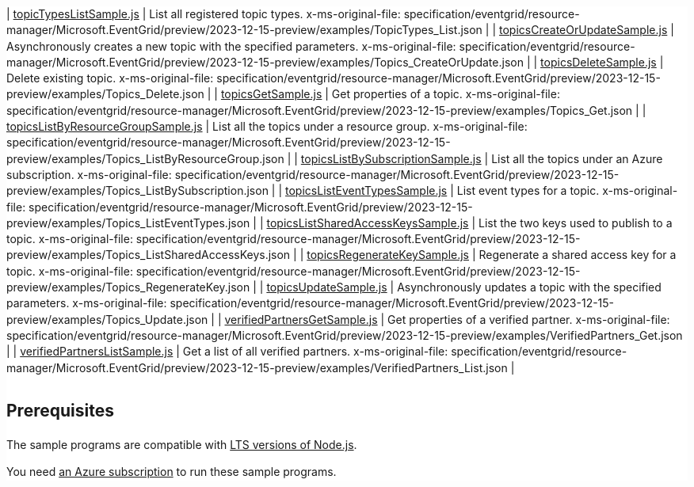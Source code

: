 | [topicTypesListSample.js][topictypeslistsample]                                                                                       | List all registered topic types. x-ms-original-file: specification/eventgrid/resource-manager/Microsoft.EventGrid/preview/2023-12-15-preview/examples/TopicTypes_List.json                                                                                                                                                                        |
| [topicsCreateOrUpdateSample.js][topicscreateorupdatesample]                                                                           | Asynchronously creates a new topic with the specified parameters. x-ms-original-file: specification/eventgrid/resource-manager/Microsoft.EventGrid/preview/2023-12-15-preview/examples/Topics_CreateOrUpdate.json                                                                                                                                 |
| [topicsDeleteSample.js][topicsdeletesample]                                                                                           | Delete existing topic. x-ms-original-file: specification/eventgrid/resource-manager/Microsoft.EventGrid/preview/2023-12-15-preview/examples/Topics_Delete.json                                                                                                                                                                                    |
| [topicsGetSample.js][topicsgetsample]                                                                                                 | Get properties of a topic. x-ms-original-file: specification/eventgrid/resource-manager/Microsoft.EventGrid/preview/2023-12-15-preview/examples/Topics_Get.json                                                                                                                                                                                   |
| [topicsListByResourceGroupSample.js][topicslistbyresourcegroupsample]                                                                 | List all the topics under a resource group. x-ms-original-file: specification/eventgrid/resource-manager/Microsoft.EventGrid/preview/2023-12-15-preview/examples/Topics_ListByResourceGroup.json                                                                                                                                                  |
| [topicsListBySubscriptionSample.js][topicslistbysubscriptionsample]                                                                   | List all the topics under an Azure subscription. x-ms-original-file: specification/eventgrid/resource-manager/Microsoft.EventGrid/preview/2023-12-15-preview/examples/Topics_ListBySubscription.json                                                                                                                                              |
| [topicsListEventTypesSample.js][topicslisteventtypessample]                                                                           | List event types for a topic. x-ms-original-file: specification/eventgrid/resource-manager/Microsoft.EventGrid/preview/2023-12-15-preview/examples/Topics_ListEventTypes.json                                                                                                                                                                     |
| [topicsListSharedAccessKeysSample.js][topicslistsharedaccesskeyssample]                                                               | List the two keys used to publish to a topic. x-ms-original-file: specification/eventgrid/resource-manager/Microsoft.EventGrid/preview/2023-12-15-preview/examples/Topics_ListSharedAccessKeys.json                                                                                                                                               |
| [topicsRegenerateKeySample.js][topicsregeneratekeysample]                                                                             | Regenerate a shared access key for a topic. x-ms-original-file: specification/eventgrid/resource-manager/Microsoft.EventGrid/preview/2023-12-15-preview/examples/Topics_RegenerateKey.json                                                                                                                                                        |
| [topicsUpdateSample.js][topicsupdatesample]                                                                                           | Asynchronously updates a topic with the specified parameters. x-ms-original-file: specification/eventgrid/resource-manager/Microsoft.EventGrid/preview/2023-12-15-preview/examples/Topics_Update.json                                                                                                                                             |
| [verifiedPartnersGetSample.js][verifiedpartnersgetsample]                                                                             | Get properties of a verified partner. x-ms-original-file: specification/eventgrid/resource-manager/Microsoft.EventGrid/preview/2023-12-15-preview/examples/VerifiedPartners_Get.json                                                                                                                                                              |
| [verifiedPartnersListSample.js][verifiedpartnerslistsample]                                                                           | Get a list of all verified partners. x-ms-original-file: specification/eventgrid/resource-manager/Microsoft.EventGrid/preview/2023-12-15-preview/examples/VerifiedPartners_List.json                                                                                                                                                              |

## Prerequisites

The sample programs are compatible with [LTS versions of Node.js](https://github.com/nodejs/release#release-schedule).

You need [an Azure subscription][freesub] to run these sample programs.


[cacertificatescreateorupdatesample]: https://github.com/Azure/azure-sdk-for-js/blob/main/sdk/eventgrid/arm-eventgrid/samples/v14-beta/javascript/caCertificatesCreateOrUpdateSample.js
[cacertificatesdeletesample]: https://github.com/Azure/azure-sdk-for-js/blob/main/sdk/eventgrid/arm-eventgrid/samples/v14-beta/javascript/caCertificatesDeleteSample.js
[cacertificatesgetsample]: https://github.com/Azure/azure-sdk-for-js/blob/main/sdk/eventgrid/arm-eventgrid/samples/v14-beta/javascript/caCertificatesGetSample.js
[cacertificateslistbynamespacesample]: https://github.com/Azure/azure-sdk-for-js/blob/main/sdk/eventgrid/arm-eventgrid/samples/v14-beta/javascript/caCertificatesListByNamespaceSample.js
[channelscreateorupdatesample]: https://github.com/Azure/azure-sdk-for-js/blob/main/sdk/eventgrid/arm-eventgrid/samples/v14-beta/javascript/channelsCreateOrUpdateSample.js
[channelsdeletesample]: https://github.com/Azure/azure-sdk-for-js/blob/main/sdk/eventgrid/arm-eventgrid/samples/v14-beta/javascript/channelsDeleteSample.js
[channelsgetfullurlsample]: https://github.com/Azure/azure-sdk-for-js/blob/main/sdk/eventgrid/arm-eventgrid/samples/v14-beta/javascript/channelsGetFullUrlSample.js
[channelsgetsample]: https://github.com/Azure/azure-sdk-for-js/blob/main/sdk/eventgrid/arm-eventgrid/samples/v14-beta/javascript/channelsGetSample.js
[channelslistbypartnernamespacesample]: https://github.com/Azure/azure-sdk-for-js/blob/main/sdk/eventgrid/arm-eventgrid/samples/v14-beta/javascript/channelsListByPartnerNamespaceSample.js
[channelsupdatesample]: https://github.com/Azure/azure-sdk-for-js/blob/main/sdk/eventgrid/arm-eventgrid/samples/v14-beta/javascript/channelsUpdateSample.js
[clientgroupscreateorupdatesample]: https://github.com/Azure/azure-sdk-for-js/blob/main/sdk/eventgrid/arm-eventgrid/samples/v14-beta/javascript/clientGroupsCreateOrUpdateSample.js
[clientgroupsdeletesample]: https://github.com/Azure/azure-sdk-for-js/blob/main/sdk/eventgrid/arm-eventgrid/samples/v14-beta/javascript/clientGroupsDeleteSample.js
[clientgroupsgetsample]: https://github.com/Azure/azure-sdk-for-js/blob/main/sdk/eventgrid/arm-eventgrid/samples/v14-beta/javascript/clientGroupsGetSample.js
[clientgroupslistbynamespacesample]: https://github.com/Azure/azure-sdk-for-js/blob/main/sdk/eventgrid/arm-eventgrid/samples/v14-beta/javascript/clientGroupsListByNamespaceSample.js
[clientscreateorupdatesample]: https://github.com/Azure/azure-sdk-for-js/blob/main/sdk/eventgrid/arm-eventgrid/samples/v14-beta/javascript/clientsCreateOrUpdateSample.js
[clientsdeletesample]: https://github.com/Azure/azure-sdk-for-js/blob/main/sdk/eventgrid/arm-eventgrid/samples/v14-beta/javascript/clientsDeleteSample.js
[clientsgetsample]: https://github.com/Azure/azure-sdk-for-js/blob/main/sdk/eventgrid/arm-eventgrid/samples/v14-beta/javascript/clientsGetSample.js
[clientslistbynamespacesample]: https://github.com/Azure/azure-sdk-for-js/blob/main/sdk/eventgrid/arm-eventgrid/samples/v14-beta/javascript/clientsListByNamespaceSample.js
[domaineventsubscriptionscreateorupdatesample]: https://github.com/Azure/azure-sdk-for-js/blob/main/sdk/eventgrid/arm-eventgrid/samples/v14-beta/javascript/domainEventSubscriptionsCreateOrUpdateSample.js
[domaineventsubscriptionsdeletesample]: https://github.com/Azure/azure-sdk-for-js/blob/main/sdk/eventgrid/arm-eventgrid/samples/v14-beta/javascript/domainEventSubscriptionsDeleteSample.js
[domaineventsubscriptionsgetdeliveryattributessample]: https://github.com/Azure/azure-sdk-for-js/blob/main/sdk/eventgrid/arm-eventgrid/samples/v14-beta/javascript/domainEventSubscriptionsGetDeliveryAttributesSample.js
[domaineventsubscriptionsgetfullurlsample]: https://github.com/Azure/azure-sdk-for-js/blob/main/sdk/eventgrid/arm-eventgrid/samples/v14-beta/javascript/domainEventSubscriptionsGetFullUrlSample.js
[domaineventsubscriptionsgetsample]: https://github.com/Azure/azure-sdk-for-js/blob/main/sdk/eventgrid/arm-eventgrid/samples/v14-beta/javascript/domainEventSubscriptionsGetSample.js
[domaineventsubscriptionslistsample]: https://github.com/Azure/azure-sdk-for-js/blob/main/sdk/eventgrid/arm-eventgrid/samples/v14-beta/javascript/domainEventSubscriptionsListSample.js
[domaineventsubscriptionsupdatesample]: https://github.com/Azure/azure-sdk-for-js/blob/main/sdk/eventgrid/arm-eventgrid/samples/v14-beta/javascript/domainEventSubscriptionsUpdateSample.js
[domaintopiceventsubscriptionscreateorupdatesample]: https://github.com/Azure/azure-sdk-for-js/blob/main/sdk/eventgrid/arm-eventgrid/samples/v14-beta/javascript/domainTopicEventSubscriptionsCreateOrUpdateSample.js
[domaintopiceventsubscriptionsdeletesample]: https://github.com/Azure/azure-sdk-for-js/blob/main/sdk/eventgrid/arm-eventgrid/samples/v14-beta/javascript/domainTopicEventSubscriptionsDeleteSample.js
[domaintopiceventsubscriptionsgetdeliveryattributessample]: https://github.com/Azure/azure-sdk-for-js/blob/main/sdk/eventgrid/arm-eventgrid/samples/v14-beta/javascript/domainTopicEventSubscriptionsGetDeliveryAttributesSample.js
[domaintopiceventsubscriptionsgetfullurlsample]: https://github.com/Azure/azure-sdk-for-js/blob/main/sdk/eventgrid/arm-eventgrid/samples/v14-beta/javascript/domainTopicEventSubscriptionsGetFullUrlSample.js
[domaintopiceventsubscriptionsgetsample]: https://github.com/Azure/azure-sdk-for-js/blob/main/sdk/eventgrid/arm-eventgrid/samples/v14-beta/javascript/domainTopicEventSubscriptionsGetSample.js
[domaintopiceventsubscriptionslistsample]: https://github.com/Azure/azure-sdk-for-js/blob/main/sdk/eventgrid/arm-eventgrid/samples/v14-beta/javascript/domainTopicEventSubscriptionsListSample.js
[domaintopiceventsubscriptionsupdatesample]: https://github.com/Azure/azure-sdk-for-js/blob/main/sdk/eventgrid/arm-eventgrid/samples/v14-beta/javascript/domainTopicEventSubscriptionsUpdateSample.js
[domaintopicscreateorupdatesample]: https://github.com/Azure/azure-sdk-for-js/blob/main/sdk/eventgrid/arm-eventgrid/samples/v14-beta/javascript/domainTopicsCreateOrUpdateSample.js
[domaintopicsdeletesample]: https://github.com/Azure/azure-sdk-for-js/blob/main/sdk/eventgrid/arm-eventgrid/samples/v14-beta/javascript/domainTopicsDeleteSample.js
[domaintopicsgetsample]: https://github.com/Azure/azure-sdk-for-js/blob/main/sdk/eventgrid/arm-eventgrid/samples/v14-beta/javascript/domainTopicsGetSample.js
[domaintopicslistbydomainsample]: https://github.com/Azure/azure-sdk-for-js/blob/main/sdk/eventgrid/arm-eventgrid/samples/v14-beta/javascript/domainTopicsListByDomainSample.js
[domainscreateorupdatesample]: https://github.com/Azure/azure-sdk-for-js/blob/main/sdk/eventgrid/arm-eventgrid/samples/v14-beta/javascript/domainsCreateOrUpdateSample.js
[domainsdeletesample]: https://github.com/Azure/azure-sdk-for-js/blob/main/sdk/eventgrid/arm-eventgrid/samples/v14-beta/javascript/domainsDeleteSample.js
[domainsgetsample]: https://github.com/Azure/azure-sdk-for-js/blob/main/sdk/eventgrid/arm-eventgrid/samples/v14-beta/javascript/domainsGetSample.js
[domainslistbyresourcegroupsample]: https://github.com/Azure/azure-sdk-for-js/blob/main/sdk/eventgrid/arm-eventgrid/samples/v14-beta/javascript/domainsListByResourceGroupSample.js
[domainslistbysubscriptionsample]: https://github.com/Azure/azure-sdk-for-js/blob/main/sdk/eventgrid/arm-eventgrid/samples/v14-beta/javascript/domainsListBySubscriptionSample.js
[domainslistsharedaccesskeyssample]: https://github.com/Azure/azure-sdk-for-js/blob/main/sdk/eventgrid/arm-eventgrid/samples/v14-beta/javascript/domainsListSharedAccessKeysSample.js
[domainsregeneratekeysample]: https://github.com/Azure/azure-sdk-for-js/blob/main/sdk/eventgrid/arm-eventgrid/samples/v14-beta/javascript/domainsRegenerateKeySample.js
[domainsupdatesample]: https://github.com/Azure/azure-sdk-for-js/blob/main/sdk/eventgrid/arm-eventgrid/samples/v14-beta/javascript/domainsUpdateSample.js
[eventsubscriptionscreateorupdatesample]: https://github.com/Azure/azure-sdk-for-js/blob/main/sdk/eventgrid/arm-eventgrid/samples/v14-beta/javascript/eventSubscriptionsCreateOrUpdateSample.js
[eventsubscriptionsdeletesample]: https://github.com/Azure/azure-sdk-for-js/blob/main/sdk/eventgrid/arm-eventgrid/samples/v14-beta/javascript/eventSubscriptionsDeleteSample.js
[eventsubscriptionsgetdeliveryattributessample]: https://github.com/Azure/azure-sdk-for-js/blob/main/sdk/eventgrid/arm-eventgrid/samples/v14-beta/javascript/eventSubscriptionsGetDeliveryAttributesSample.js
[eventsubscriptionsgetfullurlsample]: https://github.com/Azure/azure-sdk-for-js/blob/main/sdk/eventgrid/arm-eventgrid/samples/v14-beta/javascript/eventSubscriptionsGetFullUrlSample.js
[eventsubscriptionsgetsample]: https://github.com/Azure/azure-sdk-for-js/blob/main/sdk/eventgrid/arm-eventgrid/samples/v14-beta/javascript/eventSubscriptionsGetSample.js
[eventsubscriptionslistbydomaintopicsample]: https://github.com/Azure/azure-sdk-for-js/blob/main/sdk/eventgrid/arm-eventgrid/samples/v14-beta/javascript/eventSubscriptionsListByDomainTopicSample.js
[eventsubscriptionslistbyresourcesample]: https://github.com/Azure/azure-sdk-for-js/blob/main/sdk/eventgrid/arm-eventgrid/samples/v14-beta/javascript/eventSubscriptionsListByResourceSample.js
[eventsubscriptionslistglobalbyresourcegroupfortopictypesample]: https://github.com/Azure/azure-sdk-for-js/blob/main/sdk/eventgrid/arm-eventgrid/samples/v14-beta/javascript/eventSubscriptionsListGlobalByResourceGroupForTopicTypeSample.js
[eventsubscriptionslistglobalbyresourcegroupsample]: https://github.com/Azure/azure-sdk-for-js/blob/main/sdk/eventgrid/arm-eventgrid/samples/v14-beta/javascript/eventSubscriptionsListGlobalByResourceGroupSample.js
[eventsubscriptionslistglobalbysubscriptionfortopictypesample]: https://github.com/Azure/azure-sdk-for-js/blob/main/sdk/eventgrid/arm-eventgrid/samples/v14-beta/javascript/eventSubscriptionsListGlobalBySubscriptionForTopicTypeSample.js
[eventsubscriptionslistglobalbysubscriptionsample]: https://github.com/Azure/azure-sdk-for-js/blob/main/sdk/eventgrid/arm-eventgrid/samples/v14-beta/javascript/eventSubscriptionsListGlobalBySubscriptionSample.js
[eventsubscriptionslistregionalbyresourcegroupfortopictypesample]: https://github.com/Azure/azure-sdk-for-js/blob/main/sdk/eventgrid/arm-eventgrid/samples/v14-beta/javascript/eventSubscriptionsListRegionalByResourceGroupForTopicTypeSample.js
[eventsubscriptionslistregionalbyresourcegroupsample]: https://github.com/Azure/azure-sdk-for-js/blob/main/sdk/eventgrid/arm-eventgrid/samples/v14-beta/javascript/eventSubscriptionsListRegionalByResourceGroupSample.js
[eventsubscriptionslistregionalbysubscriptionfortopictypesample]: https://github.com/Azure/azure-sdk-for-js/blob/main/sdk/eventgrid/arm-eventgrid/samples/v14-beta/javascript/eventSubscriptionsListRegionalBySubscriptionForTopicTypeSample.js
[eventsubscriptionslistregionalbysubscriptionsample]: https://github.com/Azure/azure-sdk-for-js/blob/main/sdk/eventgrid/arm-eventgrid/samples/v14-beta/javascript/eventSubscriptionsListRegionalBySubscriptionSample.js
[eventsubscriptionsupdatesample]: https://github.com/Azure/azure-sdk-for-js/blob/main/sdk/eventgrid/arm-eventgrid/samples/v14-beta/javascript/eventSubscriptionsUpdateSample.js
[extensiontopicsgetsample]: https://github.com/Azure/azure-sdk-for-js/blob/main/sdk/eventgrid/arm-eventgrid/samples/v14-beta/javascript/extensionTopicsGetSample.js
[namespacetopiceventsubscriptionscreateorupdatesample]: https://github.com/Azure/azure-sdk-for-js/blob/main/sdk/eventgrid/arm-eventgrid/samples/v14-beta/javascript/namespaceTopicEventSubscriptionsCreateOrUpdateSample.js
[namespacetopiceventsubscriptionsdeletesample]: https://github.com/Azure/azure-sdk-for-js/blob/main/sdk/eventgrid/arm-eventgrid/samples/v14-beta/javascript/namespaceTopicEventSubscriptionsDeleteSample.js
[namespacetopiceventsubscriptionsgetdeliveryattributessample]: https://github.com/Azure/azure-sdk-for-js/blob/main/sdk/eventgrid/arm-eventgrid/samples/v14-beta/javascript/namespaceTopicEventSubscriptionsGetDeliveryAttributesSample.js
[namespacetopiceventsubscriptionsgetsample]: https://github.com/Azure/azure-sdk-for-js/blob/main/sdk/eventgrid/arm-eventgrid/samples/v14-beta/javascript/namespaceTopicEventSubscriptionsGetSample.js
[namespacetopiceventsubscriptionslistbynamespacetopicsample]: https://github.com/Azure/azure-sdk-for-js/blob/main/sdk/eventgrid/arm-eventgrid/samples/v14-beta/javascript/namespaceTopicEventSubscriptionsListByNamespaceTopicSample.js
[namespacetopiceventsubscriptionsupdatesample]: https://github.com/Azure/azure-sdk-for-js/blob/main/sdk/eventgrid/arm-eventgrid/samples/v14-beta/javascript/namespaceTopicEventSubscriptionsUpdateSample.js
[namespacetopicscreateorupdatesample]: https://github.com/Azure/azure-sdk-for-js/blob/main/sdk/eventgrid/arm-eventgrid/samples/v14-beta/javascript/namespaceTopicsCreateOrUpdateSample.js
[namespacetopicsdeletesample]: https://github.com/Azure/azure-sdk-for-js/blob/main/sdk/eventgrid/arm-eventgrid/samples/v14-beta/javascript/namespaceTopicsDeleteSample.js
[namespacetopicsgetsample]: https://github.com/Azure/azure-sdk-for-js/blob/main/sdk/eventgrid/arm-eventgrid/samples/v14-beta/javascript/namespaceTopicsGetSample.js
[namespacetopicslistbynamespacesample]: https://github.com/Azure/azure-sdk-for-js/blob/main/sdk/eventgrid/arm-eventgrid/samples/v14-beta/javascript/namespaceTopicsListByNamespaceSample.js
[namespacetopicslistsharedaccesskeyssample]: https://github.com/Azure/azure-sdk-for-js/blob/main/sdk/eventgrid/arm-eventgrid/samples/v14-beta/javascript/namespaceTopicsListSharedAccessKeysSample.js
[namespacetopicsregeneratekeysample]: https://github.com/Azure/azure-sdk-for-js/blob/main/sdk/eventgrid/arm-eventgrid/samples/v14-beta/javascript/namespaceTopicsRegenerateKeySample.js
[namespacetopicsupdatesample]: https://github.com/Azure/azure-sdk-for-js/blob/main/sdk/eventgrid/arm-eventgrid/samples/v14-beta/javascript/namespaceTopicsUpdateSample.js
[namespacescreateorupdatesample]: https://github.com/Azure/azure-sdk-for-js/blob/main/sdk/eventgrid/arm-eventgrid/samples/v14-beta/javascript/namespacesCreateOrUpdateSample.js
[namespacesdeletesample]: https://github.com/Azure/azure-sdk-for-js/blob/main/sdk/eventgrid/arm-eventgrid/samples/v14-beta/javascript/namespacesDeleteSample.js
[namespacesgetsample]: https://github.com/Azure/azure-sdk-for-js/blob/main/sdk/eventgrid/arm-eventgrid/samples/v14-beta/javascript/namespacesGetSample.js
[namespaceslistbyresourcegroupsample]: https://github.com/Azure/azure-sdk-for-js/blob/main/sdk/eventgrid/arm-eventgrid/samples/v14-beta/javascript/namespacesListByResourceGroupSample.js
[namespaceslistbysubscriptionsample]: https://github.com/Azure/azure-sdk-for-js/blob/main/sdk/eventgrid/arm-eventgrid/samples/v14-beta/javascript/namespacesListBySubscriptionSample.js
[namespaceslistsharedaccesskeyssample]: https://github.com/Azure/azure-sdk-for-js/blob/main/sdk/eventgrid/arm-eventgrid/samples/v14-beta/javascript/namespacesListSharedAccessKeysSample.js
[namespacesregeneratekeysample]: https://github.com/Azure/azure-sdk-for-js/blob/main/sdk/eventgrid/arm-eventgrid/samples/v14-beta/javascript/namespacesRegenerateKeySample.js
[namespacesupdatesample]: https://github.com/Azure/azure-sdk-for-js/blob/main/sdk/eventgrid/arm-eventgrid/samples/v14-beta/javascript/namespacesUpdateSample.js
[networksecurityperimeterconfigurationsgetsample]: https://github.com/Azure/azure-sdk-for-js/blob/main/sdk/eventgrid/arm-eventgrid/samples/v14-beta/javascript/networkSecurityPerimeterConfigurationsGetSample.js
[networksecurityperimeterconfigurationslistsample]: https://github.com/Azure/azure-sdk-for-js/blob/main/sdk/eventgrid/arm-eventgrid/samples/v14-beta/javascript/networkSecurityPerimeterConfigurationsListSample.js
[networksecurityperimeterconfigurationsreconcilesample]: https://github.com/Azure/azure-sdk-for-js/blob/main/sdk/eventgrid/arm-eventgrid/samples/v14-beta/javascript/networkSecurityPerimeterConfigurationsReconcileSample.js
[operationslistsample]: https://github.com/Azure/azure-sdk-for-js/blob/main/sdk/eventgrid/arm-eventgrid/samples/v14-beta/javascript/operationsListSample.js
[partnerconfigurationsauthorizepartnersample]: https://github.com/Azure/azure-sdk-for-js/blob/main/sdk/eventgrid/arm-eventgrid/samples/v14-beta/javascript/partnerConfigurationsAuthorizePartnerSample.js
[partnerconfigurationscreateorupdatesample]: https://github.com/Azure/azure-sdk-for-js/blob/main/sdk/eventgrid/arm-eventgrid/samples/v14-beta/javascript/partnerConfigurationsCreateOrUpdateSample.js
[partnerconfigurationsdeletesample]: https://github.com/Azure/azure-sdk-for-js/blob/main/sdk/eventgrid/arm-eventgrid/samples/v14-beta/javascript/partnerConfigurationsDeleteSample.js
[partnerconfigurationsgetsample]: https://github.com/Azure/azure-sdk-for-js/blob/main/sdk/eventgrid/arm-eventgrid/samples/v14-beta/javascript/partnerConfigurationsGetSample.js
[partnerconfigurationslistbyresourcegroupsample]: https://github.com/Azure/azure-sdk-for-js/blob/main/sdk/eventgrid/arm-eventgrid/samples/v14-beta/javascript/partnerConfigurationsListByResourceGroupSample.js
[partnerconfigurationslistbysubscriptionsample]: https://github.com/Azure/azure-sdk-for-js/blob/main/sdk/eventgrid/arm-eventgrid/samples/v14-beta/javascript/partnerConfigurationsListBySubscriptionSample.js
[partnerconfigurationsunauthorizepartnersample]: https://github.com/Azure/azure-sdk-for-js/blob/main/sdk/eventgrid/arm-eventgrid/samples/v14-beta/javascript/partnerConfigurationsUnauthorizePartnerSample.js
[partnerconfigurationsupdatesample]: https://github.com/Azure/azure-sdk-for-js/blob/main/sdk/eventgrid/arm-eventgrid/samples/v14-beta/javascript/partnerConfigurationsUpdateSample.js
[partnerdestinationsactivatesample]: https://github.com/Azure/azure-sdk-for-js/blob/main/sdk/eventgrid/arm-eventgrid/samples/v14-beta/javascript/partnerDestinationsActivateSample.js
[partnerdestinationscreateorupdatesample]: https://github.com/Azure/azure-sdk-for-js/blob/main/sdk/eventgrid/arm-eventgrid/samples/v14-beta/javascript/partnerDestinationsCreateOrUpdateSample.js
[partnerdestinationsdeletesample]: https://github.com/Azure/azure-sdk-for-js/blob/main/sdk/eventgrid/arm-eventgrid/samples/v14-beta/javascript/partnerDestinationsDeleteSample.js
[partnerdestinationsgetsample]: https://github.com/Azure/azure-sdk-for-js/blob/main/sdk/eventgrid/arm-eventgrid/samples/v14-beta/javascript/partnerDestinationsGetSample.js
[partnerdestinationslistbyresourcegroupsample]: https://github.com/Azure/azure-sdk-for-js/blob/main/sdk/eventgrid/arm-eventgrid/samples/v14-beta/javascript/partnerDestinationsListByResourceGroupSample.js
[partnerdestinationslistbysubscriptionsample]: https://github.com/Azure/azure-sdk-for-js/blob/main/sdk/eventgrid/arm-eventgrid/samples/v14-beta/javascript/partnerDestinationsListBySubscriptionSample.js
[partnerdestinationsupdatesample]: https://github.com/Azure/azure-sdk-for-js/blob/main/sdk/eventgrid/arm-eventgrid/samples/v14-beta/javascript/partnerDestinationsUpdateSample.js
[partnernamespacescreateorupdatesample]: https://github.com/Azure/azure-sdk-for-js/blob/main/sdk/eventgrid/arm-eventgrid/samples/v14-beta/javascript/partnerNamespacesCreateOrUpdateSample.js
[partnernamespacesdeletesample]: https://github.com/Azure/azure-sdk-for-js/blob/main/sdk/eventgrid/arm-eventgrid/samples/v14-beta/javascript/partnerNamespacesDeleteSample.js
[partnernamespacesgetsample]: https://github.com/Azure/azure-sdk-for-js/blob/main/sdk/eventgrid/arm-eventgrid/samples/v14-beta/javascript/partnerNamespacesGetSample.js
[partnernamespaceslistbyresourcegroupsample]: https://github.com/Azure/azure-sdk-for-js/blob/main/sdk/eventgrid/arm-eventgrid/samples/v14-beta/javascript/partnerNamespacesListByResourceGroupSample.js
[partnernamespaceslistbysubscriptionsample]: https://github.com/Azure/azure-sdk-for-js/blob/main/sdk/eventgrid/arm-eventgrid/samples/v14-beta/javascript/partnerNamespacesListBySubscriptionSample.js
[partnernamespaceslistsharedaccesskeyssample]: https://github.com/Azure/azure-sdk-for-js/blob/main/sdk/eventgrid/arm-eventgrid/samples/v14-beta/javascript/partnerNamespacesListSharedAccessKeysSample.js
[partnernamespacesregeneratekeysample]: https://github.com/Azure/azure-sdk-for-js/blob/main/sdk/eventgrid/arm-eventgrid/samples/v14-beta/javascript/partnerNamespacesRegenerateKeySample.js
[partnernamespacesupdatesample]: https://github.com/Azure/azure-sdk-for-js/blob/main/sdk/eventgrid/arm-eventgrid/samples/v14-beta/javascript/partnerNamespacesUpdateSample.js
[partnerregistrationscreateorupdatesample]: https://github.com/Azure/azure-sdk-for-js/blob/main/sdk/eventgrid/arm-eventgrid/samples/v14-beta/javascript/partnerRegistrationsCreateOrUpdateSample.js
[partnerregistrationsdeletesample]: https://github.com/Azure/azure-sdk-for-js/blob/main/sdk/eventgrid/arm-eventgrid/samples/v14-beta/javascript/partnerRegistrationsDeleteSample.js
[partnerregistrationsgetsample]: https://github.com/Azure/azure-sdk-for-js/blob/main/sdk/eventgrid/arm-eventgrid/samples/v14-beta/javascript/partnerRegistrationsGetSample.js
[partnerregistrationslistbyresourcegroupsample]: https://github.com/Azure/azure-sdk-for-js/blob/main/sdk/eventgrid/arm-eventgrid/samples/v14-beta/javascript/partnerRegistrationsListByResourceGroupSample.js
[partnerregistrationslistbysubscriptionsample]: https://github.com/Azure/azure-sdk-for-js/blob/main/sdk/eventgrid/arm-eventgrid/samples/v14-beta/javascript/partnerRegistrationsListBySubscriptionSample.js
[partnerregistrationsupdatesample]: https://github.com/Azure/azure-sdk-for-js/blob/main/sdk/eventgrid/arm-eventgrid/samples/v14-beta/javascript/partnerRegistrationsUpdateSample.js
[partnertopiceventsubscriptionscreateorupdatesample]: https://github.com/Azure/azure-sdk-for-js/blob/main/sdk/eventgrid/arm-eventgrid/samples/v14-beta/javascript/partnerTopicEventSubscriptionsCreateOrUpdateSample.js
[partnertopiceventsubscriptionsdeletesample]: https://github.com/Azure/azure-sdk-for-js/blob/main/sdk/eventgrid/arm-eventgrid/samples/v14-beta/javascript/partnerTopicEventSubscriptionsDeleteSample.js
[partnertopiceventsubscriptionsgetdeliveryattributessample]: https://github.com/Azure/azure-sdk-for-js/blob/main/sdk/eventgrid/arm-eventgrid/samples/v14-beta/javascript/partnerTopicEventSubscriptionsGetDeliveryAttributesSample.js
[partnertopiceventsubscriptionsgetfullurlsample]: https://github.com/Azure/azure-sdk-for-js/blob/main/sdk/eventgrid/arm-eventgrid/samples/v14-beta/javascript/partnerTopicEventSubscriptionsGetFullUrlSample.js
[partnertopiceventsubscriptionsgetsample]: https://github.com/Azure/azure-sdk-for-js/blob/main/sdk/eventgrid/arm-eventgrid/samples/v14-beta/javascript/partnerTopicEventSubscriptionsGetSample.js
[partnertopiceventsubscriptionslistbypartnertopicsample]: https://github.com/Azure/azure-sdk-for-js/blob/main/sdk/eventgrid/arm-eventgrid/samples/v14-beta/javascript/partnerTopicEventSubscriptionsListByPartnerTopicSample.js
[partnertopiceventsubscriptionsupdatesample]: https://github.com/Azure/azure-sdk-for-js/blob/main/sdk/eventgrid/arm-eventgrid/samples/v14-beta/javascript/partnerTopicEventSubscriptionsUpdateSample.js
[partnertopicsactivatesample]: https://github.com/Azure/azure-sdk-for-js/blob/main/sdk/eventgrid/arm-eventgrid/samples/v14-beta/javascript/partnerTopicsActivateSample.js
[partnertopicscreateorupdatesample]: https://github.com/Azure/azure-sdk-for-js/blob/main/sdk/eventgrid/arm-eventgrid/samples/v14-beta/javascript/partnerTopicsCreateOrUpdateSample.js
[partnertopicsdeactivatesample]: https://github.com/Azure/azure-sdk-for-js/blob/main/sdk/eventgrid/arm-eventgrid/samples/v14-beta/javascript/partnerTopicsDeactivateSample.js
[partnertopicsdeletesample]: https://github.com/Azure/azure-sdk-for-js/blob/main/sdk/eventgrid/arm-eventgrid/samples/v14-beta/javascript/partnerTopicsDeleteSample.js
[partnertopicsgetsample]: https://github.com/Azure/azure-sdk-for-js/blob/main/sdk/eventgrid/arm-eventgrid/samples/v14-beta/javascript/partnerTopicsGetSample.js
[partnertopicslistbyresourcegroupsample]: https://github.com/Azure/azure-sdk-for-js/blob/main/sdk/eventgrid/arm-eventgrid/samples/v14-beta/javascript/partnerTopicsListByResourceGroupSample.js
[partnertopicslistbysubscriptionsample]: https://github.com/Azure/azure-sdk-for-js/blob/main/sdk/eventgrid/arm-eventgrid/samples/v14-beta/javascript/partnerTopicsListBySubscriptionSample.js
[partnertopicsupdatesample]: https://github.com/Azure/azure-sdk-for-js/blob/main/sdk/eventgrid/arm-eventgrid/samples/v14-beta/javascript/partnerTopicsUpdateSample.js
[permissionbindingscreateorupdatesample]: https://github.com/Azure/azure-sdk-for-js/blob/main/sdk/eventgrid/arm-eventgrid/samples/v14-beta/javascript/permissionBindingsCreateOrUpdateSample.js
[permissionbindingsdeletesample]: https://github.com/Azure/azure-sdk-for-js/blob/main/sdk/eventgrid/arm-eventgrid/samples/v14-beta/javascript/permissionBindingsDeleteSample.js
[permissionbindingsgetsample]: https://github.com/Azure/azure-sdk-for-js/blob/main/sdk/eventgrid/arm-eventgrid/samples/v14-beta/javascript/permissionBindingsGetSample.js
[permissionbindingslistbynamespacesample]: https://github.com/Azure/azure-sdk-for-js/blob/main/sdk/eventgrid/arm-eventgrid/samples/v14-beta/javascript/permissionBindingsListByNamespaceSample.js
[privateendpointconnectionsdeletesample]: https://github.com/Azure/azure-sdk-for-js/blob/main/sdk/eventgrid/arm-eventgrid/samples/v14-beta/javascript/privateEndpointConnectionsDeleteSample.js
[privateendpointconnectionsgetsample]: https://github.com/Azure/azure-sdk-for-js/blob/main/sdk/eventgrid/arm-eventgrid/samples/v14-beta/javascript/privateEndpointConnectionsGetSample.js
[privateendpointconnectionslistbyresourcesample]: https://github.com/Azure/azure-sdk-for-js/blob/main/sdk/eventgrid/arm-eventgrid/samples/v14-beta/javascript/privateEndpointConnectionsListByResourceSample.js
[privateendpointconnectionsupdatesample]: https://github.com/Azure/azure-sdk-for-js/blob/main/sdk/eventgrid/arm-eventgrid/samples/v14-beta/javascript/privateEndpointConnectionsUpdateSample.js
[privatelinkresourcesgetsample]: https://github.com/Azure/azure-sdk-for-js/blob/main/sdk/eventgrid/arm-eventgrid/samples/v14-beta/javascript/privateLinkResourcesGetSample.js
[privatelinkresourceslistbyresourcesample]: https://github.com/Azure/azure-sdk-for-js/blob/main/sdk/eventgrid/arm-eventgrid/samples/v14-beta/javascript/privateLinkResourcesListByResourceSample.js
[systemtopiceventsubscriptionscreateorupdatesample]: https://github.com/Azure/azure-sdk-for-js/blob/main/sdk/eventgrid/arm-eventgrid/samples/v14-beta/javascript/systemTopicEventSubscriptionsCreateOrUpdateSample.js
[systemtopiceventsubscriptionsdeletesample]: https://github.com/Azure/azure-sdk-for-js/blob/main/sdk/eventgrid/arm-eventgrid/samples/v14-beta/javascript/systemTopicEventSubscriptionsDeleteSample.js
[systemtopiceventsubscriptionsgetdeliveryattributessample]: https://github.com/Azure/azure-sdk-for-js/blob/main/sdk/eventgrid/arm-eventgrid/samples/v14-beta/javascript/systemTopicEventSubscriptionsGetDeliveryAttributesSample.js
[systemtopiceventsubscriptionsgetfullurlsample]: https://github.com/Azure/azure-sdk-for-js/blob/main/sdk/eventgrid/arm-eventgrid/samples/v14-beta/javascript/systemTopicEventSubscriptionsGetFullUrlSample.js
[systemtopiceventsubscriptionsgetsample]: https://github.com/Azure/azure-sdk-for-js/blob/main/sdk/eventgrid/arm-eventgrid/samples/v14-beta/javascript/systemTopicEventSubscriptionsGetSample.js
[systemtopiceventsubscriptionslistbysystemtopicsample]: https://github.com/Azure/azure-sdk-for-js/blob/main/sdk/eventgrid/arm-eventgrid/samples/v14-beta/javascript/systemTopicEventSubscriptionsListBySystemTopicSample.js
[systemtopiceventsubscriptionsupdatesample]: https://github.com/Azure/azure-sdk-for-js/blob/main/sdk/eventgrid/arm-eventgrid/samples/v14-beta/javascript/systemTopicEventSubscriptionsUpdateSample.js
[systemtopicscreateorupdatesample]: https://github.com/Azure/azure-sdk-for-js/blob/main/sdk/eventgrid/arm-eventgrid/samples/v14-beta/javascript/systemTopicsCreateOrUpdateSample.js
[systemtopicsdeletesample]: https://github.com/Azure/azure-sdk-for-js/blob/main/sdk/eventgrid/arm-eventgrid/samples/v14-beta/javascript/systemTopicsDeleteSample.js
[systemtopicsgetsample]: https://github.com/Azure/azure-sdk-for-js/blob/main/sdk/eventgrid/arm-eventgrid/samples/v14-beta/javascript/systemTopicsGetSample.js
[systemtopicslistbyresourcegroupsample]: https://github.com/Azure/azure-sdk-for-js/blob/main/sdk/eventgrid/arm-eventgrid/samples/v14-beta/javascript/systemTopicsListByResourceGroupSample.js
[systemtopicslistbysubscriptionsample]: https://github.com/Azure/azure-sdk-for-js/blob/main/sdk/eventgrid/arm-eventgrid/samples/v14-beta/javascript/systemTopicsListBySubscriptionSample.js
[systemtopicsupdatesample]: https://github.com/Azure/azure-sdk-for-js/blob/main/sdk/eventgrid/arm-eventgrid/samples/v14-beta/javascript/systemTopicsUpdateSample.js
[topiceventsubscriptionscreateorupdatesample]: https://github.com/Azure/azure-sdk-for-js/blob/main/sdk/eventgrid/arm-eventgrid/samples/v14-beta/javascript/topicEventSubscriptionsCreateOrUpdateSample.js
[topiceventsubscriptionsdeletesample]: https://github.com/Azure/azure-sdk-for-js/blob/main/sdk/eventgrid/arm-eventgrid/samples/v14-beta/javascript/topicEventSubscriptionsDeleteSample.js
[topiceventsubscriptionsgetdeliveryattributessample]: https://github.com/Azure/azure-sdk-for-js/blob/main/sdk/eventgrid/arm-eventgrid/samples/v14-beta/javascript/topicEventSubscriptionsGetDeliveryAttributesSample.js
[topiceventsubscriptionsgetfullurlsample]: https://github.com/Azure/azure-sdk-for-js/blob/main/sdk/eventgrid/arm-eventgrid/samples/v14-beta/javascript/topicEventSubscriptionsGetFullUrlSample.js
[topiceventsubscriptionsgetsample]: https://github.com/Azure/azure-sdk-for-js/blob/main/sdk/eventgrid/arm-eventgrid/samples/v14-beta/javascript/topicEventSubscriptionsGetSample.js
[topiceventsubscriptionslistsample]: https://github.com/Azure/azure-sdk-for-js/blob/main/sdk/eventgrid/arm-eventgrid/samples/v14-beta/javascript/topicEventSubscriptionsListSample.js
[topiceventsubscriptionsupdatesample]: https://github.com/Azure/azure-sdk-for-js/blob/main/sdk/eventgrid/arm-eventgrid/samples/v14-beta/javascript/topicEventSubscriptionsUpdateSample.js
[topicspacescreateorupdatesample]: https://github.com/Azure/azure-sdk-for-js/blob/main/sdk/eventgrid/arm-eventgrid/samples/v14-beta/javascript/topicSpacesCreateOrUpdateSample.js
[topicspacesdeletesample]: https://github.com/Azure/azure-sdk-for-js/blob/main/sdk/eventgrid/arm-eventgrid/samples/v14-beta/javascript/topicSpacesDeleteSample.js
[topicspacesgetsample]: https://github.com/Azure/azure-sdk-for-js/blob/main/sdk/eventgrid/arm-eventgrid/samples/v14-beta/javascript/topicSpacesGetSample.js
[topicspaceslistbynamespacesample]: https://github.com/Azure/azure-sdk-for-js/blob/main/sdk/eventgrid/arm-eventgrid/samples/v14-beta/javascript/topicSpacesListByNamespaceSample.js
[topictypesgetsample]: https://github.com/Azure/azure-sdk-for-js/blob/main/sdk/eventgrid/arm-eventgrid/samples/v14-beta/javascript/topicTypesGetSample.js
[topictypeslisteventtypessample]: https://github.com/Azure/azure-sdk-for-js/blob/main/sdk/eventgrid/arm-eventgrid/samples/v14-beta/javascript/topicTypesListEventTypesSample.js
[topictypeslistsample]: https://github.com/Azure/azure-sdk-for-js/blob/main/sdk/eventgrid/arm-eventgrid/samples/v14-beta/javascript/topicTypesListSample.js
[topicscreateorupdatesample]: https://github.com/Azure/azure-sdk-for-js/blob/main/sdk/eventgrid/arm-eventgrid/samples/v14-beta/javascript/topicsCreateOrUpdateSample.js
[topicsdeletesample]: https://github.com/Azure/azure-sdk-for-js/blob/main/sdk/eventgrid/arm-eventgrid/samples/v14-beta/javascript/topicsDeleteSample.js
[topicsgetsample]: https://github.com/Azure/azure-sdk-for-js/blob/main/sdk/eventgrid/arm-eventgrid/samples/v14-beta/javascript/topicsGetSample.js
[topicslistbyresourcegroupsample]: https://github.com/Azure/azure-sdk-for-js/blob/main/sdk/eventgrid/arm-eventgrid/samples/v14-beta/javascript/topicsListByResourceGroupSample.js
[topicslistbysubscriptionsample]: https://github.com/Azure/azure-sdk-for-js/blob/main/sdk/eventgrid/arm-eventgrid/samples/v14-beta/javascript/topicsListBySubscriptionSample.js
[topicslisteventtypessample]: https://github.com/Azure/azure-sdk-for-js/blob/main/sdk/eventgrid/arm-eventgrid/samples/v14-beta/javascript/topicsListEventTypesSample.js
[topicslistsharedaccesskeyssample]: https://github.com/Azure/azure-sdk-for-js/blob/main/sdk/eventgrid/arm-eventgrid/samples/v14-beta/javascript/topicsListSharedAccessKeysSample.js
[topicsregeneratekeysample]: https://github.com/Azure/azure-sdk-for-js/blob/main/sdk/eventgrid/arm-eventgrid/samples/v14-beta/javascript/topicsRegenerateKeySample.js
[topicsupdatesample]: https://github.com/Azure/azure-sdk-for-js/blob/main/sdk/eventgrid/arm-eventgrid/samples/v14-beta/javascript/topicsUpdateSample.js
[verifiedpartnersgetsample]: https://github.com/Azure/azure-sdk-for-js/blob/main/sdk/eventgrid/arm-eventgrid/samples/v14-beta/javascript/verifiedPartnersGetSample.js
[verifiedpartnerslistsample]: https://github.com/Azure/azure-sdk-for-js/blob/main/sdk/eventgrid/arm-eventgrid/samples/v14-beta/javascript/verifiedPartnersListSample.js
[apiref]: https://docs.microsoft.com/javascript/api/@azure/arm-eventgrid?view=azure-node-preview
[freesub]: https://azure.microsoft.com/free/
[package]: https://github.com/Azure/azure-sdk-for-js/tree/main/sdk/eventgrid/arm-eventgrid/README.md